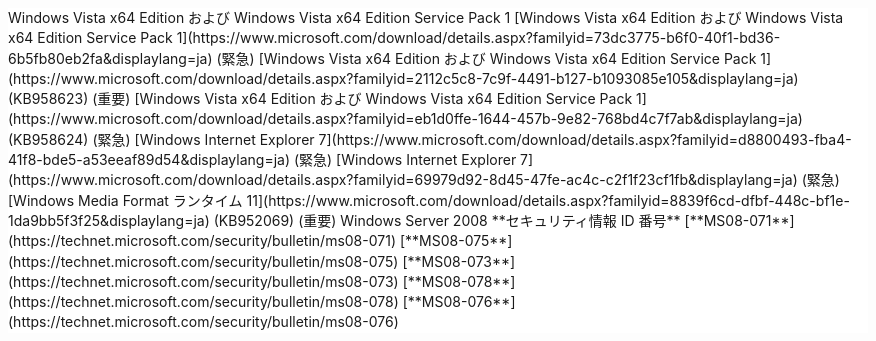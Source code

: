 </tr>
<tr class="alternateRow">
<td style="border:1px solid black;">
Windows Vista x64 Edition および Windows Vista x64 Edition Service Pack 1
</td>
<td style="border:1px solid black;">
[Windows Vista x64 Edition および Windows Vista x64 Edition Service Pack 1](https://www.microsoft.com/download/details.aspx?familyid=73dc3775-b6f0-40f1-bd36-6b5fb80eb2fa&displaylang=ja)  
(緊急)
</td>
<td style="border:1px solid black;">
[Windows Vista x64 Edition および Windows Vista x64 Edition Service Pack 1](https://www.microsoft.com/download/details.aspx?familyid=2112c5c8-7c9f-4491-b127-b1093085e105&displaylang=ja)  
(KB958623)  
(重要)  
[Windows Vista x64 Edition および Windows Vista x64 Edition Service Pack 1](https://www.microsoft.com/download/details.aspx?familyid=eb1d0ffe-1644-457b-9e82-768bd4c7f7ab&displaylang=ja)  
(KB958624)  
(緊急)
</td>
<td style="border:1px solid black;">
[Windows Internet Explorer 7](https://www.microsoft.com/download/details.aspx?familyid=d8800493-fba4-41f8-bde5-a53eeaf89d54&displaylang=ja)  
(緊急)
</td>
<td style="border:1px solid black;">
[Windows Internet Explorer 7](https://www.microsoft.com/download/details.aspx?familyid=69979d92-8d45-47fe-ac4c-c2f1f23cf1fb&displaylang=ja)  
(緊急)
</td>
<td style="border:1px solid black;">
[Windows Media Format ランタイム 11](https://www.microsoft.com/download/details.aspx?familyid=8839f6cd-dfbf-448c-bf1e-1da9bb5f3f25&displaylang=ja)  
(KB952069)  
(重要)
</td>
</tr>
<tr>
<th colspan="6">
Windows Server 2008
</th>
</tr>
<tr>
<td style="border:1px solid black;">
**セキュリティ情報 ID 番号**
</td>
<td style="border:1px solid black;">
[**MS08-071**](https://technet.microsoft.com/security/bulletin/ms08-071)
</td>
<td style="border:1px solid black;">
[**MS08-075**](https://technet.microsoft.com/security/bulletin/ms08-075)
</td>
<td style="border:1px solid black;">
[**MS08-073**](https://technet.microsoft.com/security/bulletin/ms08-073)
</td>
<td style="border:1px solid black;">
[**MS08-078**](https://technet.microsoft.com/security/bulletin/ms08-078)
</td>
<td style="border:1px solid black;">
[**MS08-076**](https://technet.microsoft.com/security/bulletin/ms08-076)
</td>
</tr>
<tr class="alternateRow">
<td style="border:1px solid black;">